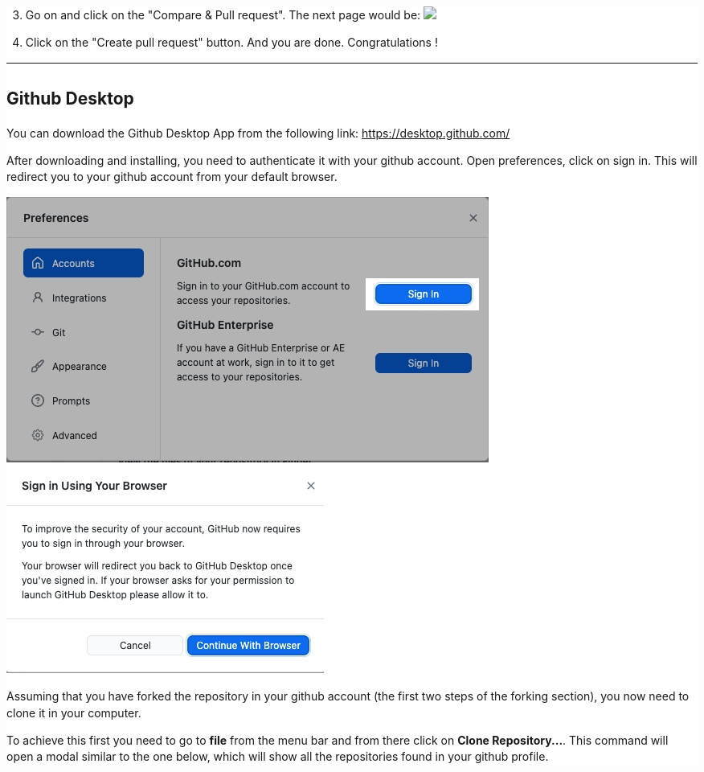 3. Go on and click on the "Compare & Pull request". The next page would be: 
![](https://hackmd.io/_uploads/BJZorACUo.png)

3. Click on the "Create pull request" button. And you are done. Congratulations !

---
## Github Desktop

You can download the Github Desktop App from the following link: https://desktop.github.com/

After downloading and installing, you need to authenticate it with your github account. Open preferences, click on sign in. This will redirect you to your github account from your default browser. 

![](../../images/github-for-beginners/sign-in-github.png)
![](../../images/github-for-beginners/sign-in-browser.png)

Assuming that you have forked the repository in your github account (the first two steps of the forking section), you now need to clone it in your computer. 

To achieve this first you need to go to **file** from the menu bar and from there click on **Clone Repository...**. This command will open a modal similar to the one below, which will show all the repositories found in your github profile.
